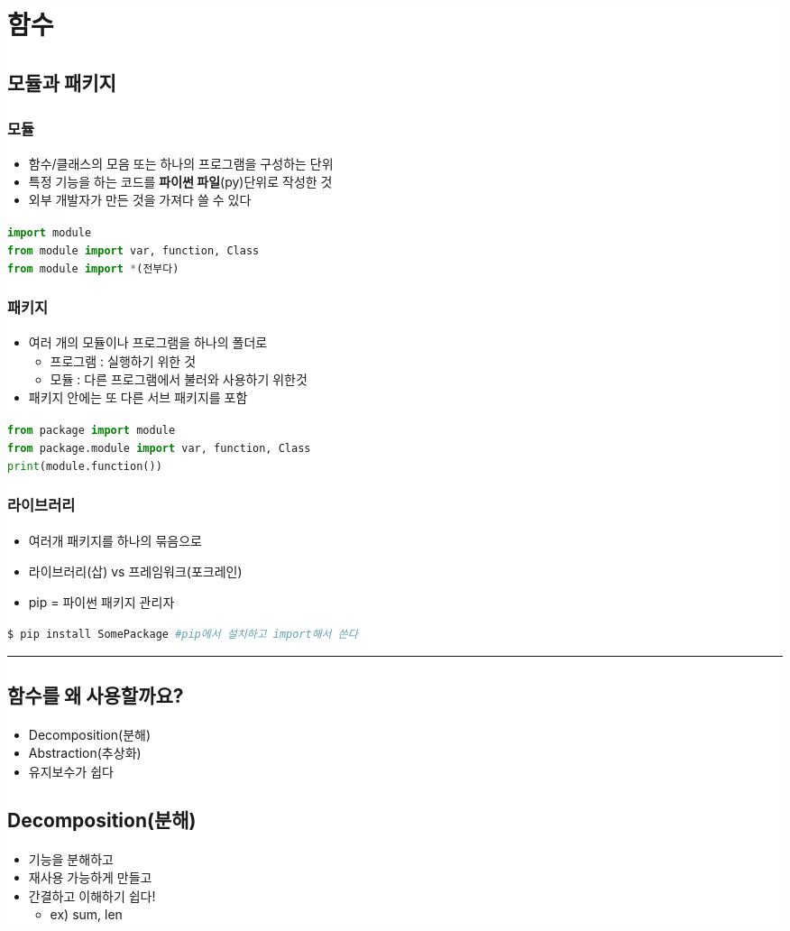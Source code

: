 # 함수
## 모듈과 패키지

### 모듈

- 함수/클래스의 모음 또는 하나의 프로그램을 구성하는 단위
- 특정 기능을 하는 코드를 **파이썬 파일**(py)단위로 작성한 것
- 외부 개발자가 만든 것을 가져다 쓸 수 있다

```python
import module
from module import var, function, Class
from module import *(전부다)

```

### 패키지

- 여러 개의 모듈이나 프로그램을 하나의 폴더로
  - 프로그램 : 실행하기 위한 것
  - 모듈 : 다른 프로그램에서 불러와 사용하기 위한것
- 패키지 안에는 또 다른 서브 패키지를 포함

```python
from package import module
from package.module import var, function, Class
print(module.function())
```

### 라이브러리

- 여러개 패키지를 하나의 묶음으로

- 라이브러리(삽) vs 프레임워크(포크레인)
- pip = 파이썬 패키지 관리자

```python
$ pip install SomePackage #pip에서 설치하고 import해서 쓴다
```
---
## 함수를 왜 사용할까요?

- Decomposition(분해)
- Abstraction(추상화)
- 유지보수가 쉽다

## Decomposition(분해)

- 기능을 분해하고
- 재사용 가능하게 만들고
- 간결하고 이해하기 쉽다!
    - ex) sum, len
